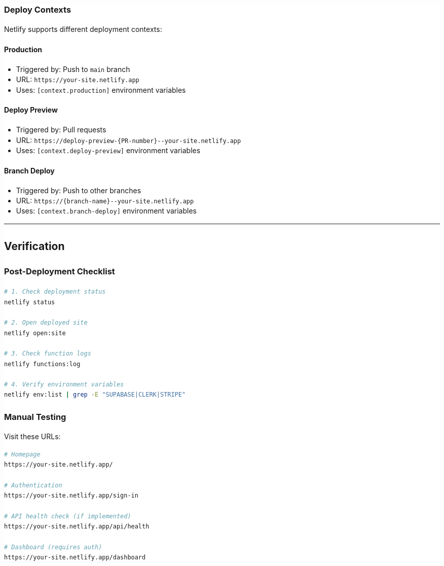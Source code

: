 ### Deploy Contexts

Netlify supports different deployment contexts:

#### Production

- Triggered by: Push to `main` branch
- URL: `https://your-site.netlify.app`
- Uses: `[context.production]` environment variables

#### Deploy Preview

- Triggered by: Pull requests
- URL: `https://deploy-preview-{PR-number}--your-site.netlify.app`
- Uses: `[context.deploy-preview]` environment variables

#### Branch Deploy

- Triggered by: Push to other branches
- URL: `https://{branch-name}--your-site.netlify.app`
- Uses: `[context.branch-deploy]` environment variables

---

## Verification

### Post-Deployment Checklist

```bash
# 1. Check deployment status
netlify status

# 2. Open deployed site
netlify open:site

# 3. Check function logs
netlify functions:log

# 4. Verify environment variables
netlify env:list | grep -E "SUPABASE|CLERK|STRIPE"
```

### Manual Testing

Visit these URLs:

```bash
# Homepage
https://your-site.netlify.app/

# Authentication
https://your-site.netlify.app/sign-in

# API health check (if implemented)
https://your-site.netlify.app/api/health

# Dashboard (requires auth)
https://your-site.netlify.app/dashboard
```
